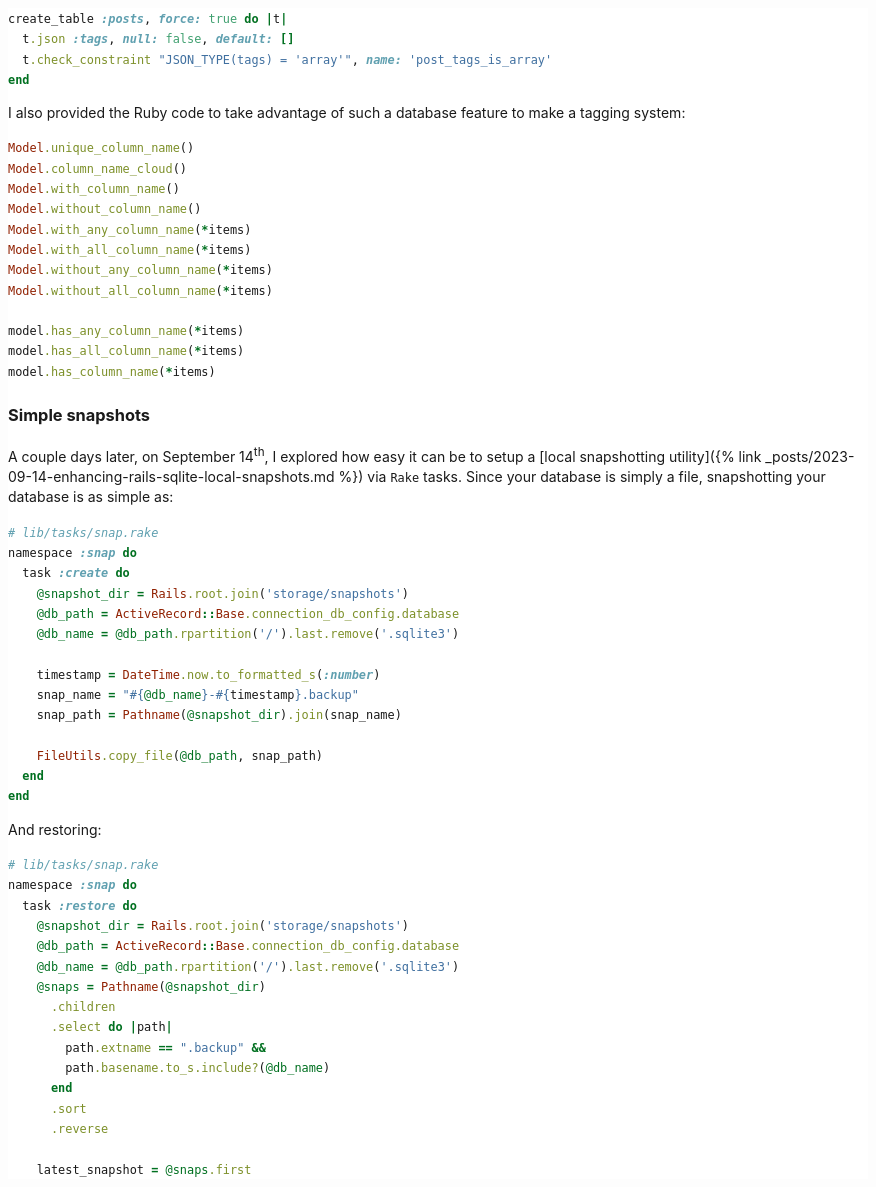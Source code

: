 ```ruby
create_table :posts, force: true do |t|
  t.json :tags, null: false, default: []
  t.check_constraint "JSON_TYPE(tags) = 'array'", name: 'post_tags_is_array'
end
```

I also provided the Ruby code to take advantage of such a database feature to make a tagging system:

```ruby
Model.unique_column_name()
Model.column_name_cloud()
Model.with_column_name()
Model.without_column_name()
Model.with_any_column_name(*items)
Model.with_all_column_name(*items)
Model.without_any_column_name(*items)
Model.without_all_column_name(*items)

model.has_any_column_name(*items)
model.has_all_column_name(*items)
model.has_column_name(*items)
```

### Simple snapshots

A couple days later, on September 14<sup>th</sup>, I explored how easy it can be to setup a [local snapshotting utility]({% link _posts/2023-09-14-enhancing-rails-sqlite-local-snapshots.md %}) via `Rake` tasks. Since your database is simply a file, snapshotting your database is as simple as:

```ruby
# lib/tasks/snap.rake
namespace :snap do
  task :create do
    @snapshot_dir = Rails.root.join('storage/snapshots')
    @db_path = ActiveRecord::Base.connection_db_config.database
    @db_name = @db_path.rpartition('/').last.remove('.sqlite3')

    timestamp = DateTime.now.to_formatted_s(:number)
    snap_name = "#{@db_name}-#{timestamp}.backup"
    snap_path = Pathname(@snapshot_dir).join(snap_name)

    FileUtils.copy_file(@db_path, snap_path)
  end
end
```

And restoring:

```ruby
# lib/tasks/snap.rake
namespace :snap do
  task :restore do
    @snapshot_dir = Rails.root.join('storage/snapshots')
    @db_path = ActiveRecord::Base.connection_db_config.database
    @db_name = @db_path.rpartition('/').last.remove('.sqlite3')
    @snaps = Pathname(@snapshot_dir)
      .children
      .select do |path|
        path.extname == ".backup" &&
        path.basename.to_s.include?(@db_name)
      end
      .sort
      .reverse

    latest_snapshot = @snaps.first
```